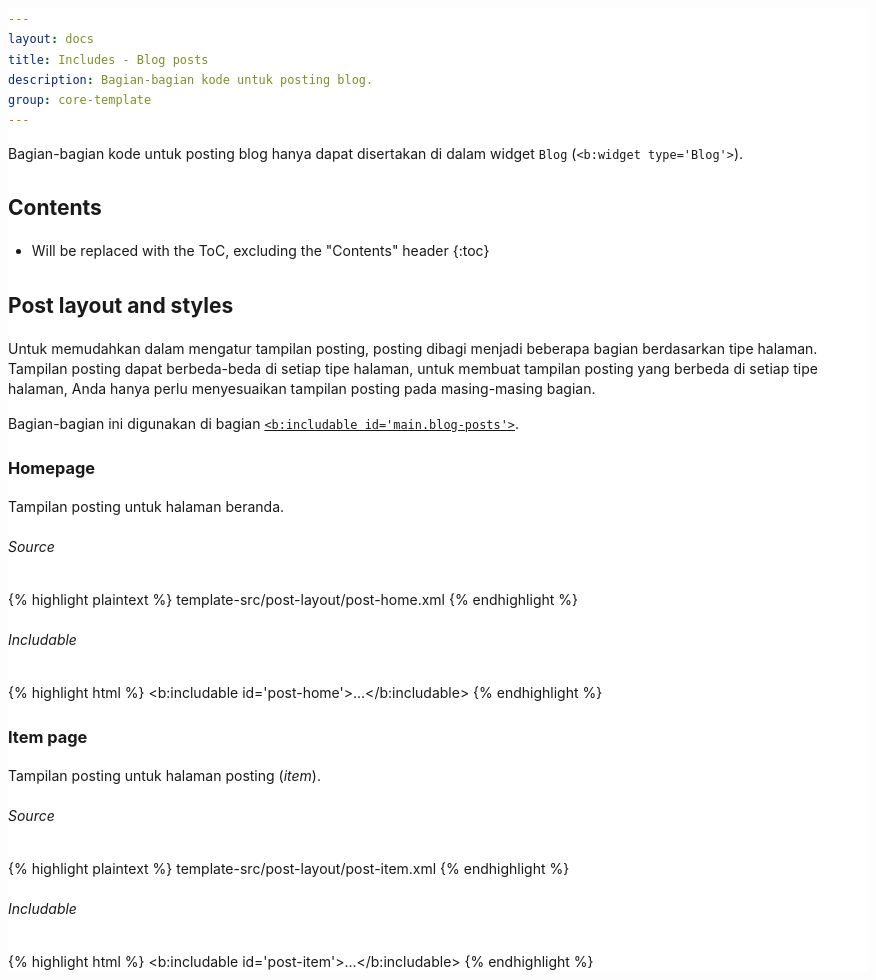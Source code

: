```yaml
---
layout: docs
title: Includes - Blog posts
description: Bagian-bagian kode untuk posting blog.
group: core-template
---
```


Bagian-bagian kode untuk posting blog hanya dapat disertakan di dalam widget `Blog` (`<b:widget type='Blog'>`).

## Contents

* Will be replaced with the ToC, excluding the "Contents" header
{:toc}

## Post layout and styles

Untuk memudahkan dalam mengatur tampilan posting, posting dibagi menjadi beberapa bagian berdasarkan tipe halaman. Tampilan posting dapat berbeda-beda di setiap tipe halaman, untuk membuat tampilan posting yang berbeda di setiap tipe halaman, Anda hanya perlu menyesuaikan tampilan posting pada masing-masing bagian.

Bagian-bagian ini digunakan di bagian [`<b:includable id='main.blog-posts'>`](#blog-posts).

### Homepage

Tampilan posting untuk halaman beranda.

###### Source

{% highlight plaintext %}
template-src/post-layout/post-home.xml
{% endhighlight %}

###### Includable

{% highlight html %}
<b:includable id='post-home'>...</b:includable>
{% endhighlight %}

### Item page

Tampilan posting untuk halaman posting (*item*).

###### Source

{% highlight plaintext %}
template-src/post-layout/post-item.xml
{% endhighlight %}

###### Includable

{% highlight html %}
<b:includable id='post-item'>...</b:includable>
{% endhighlight %}
